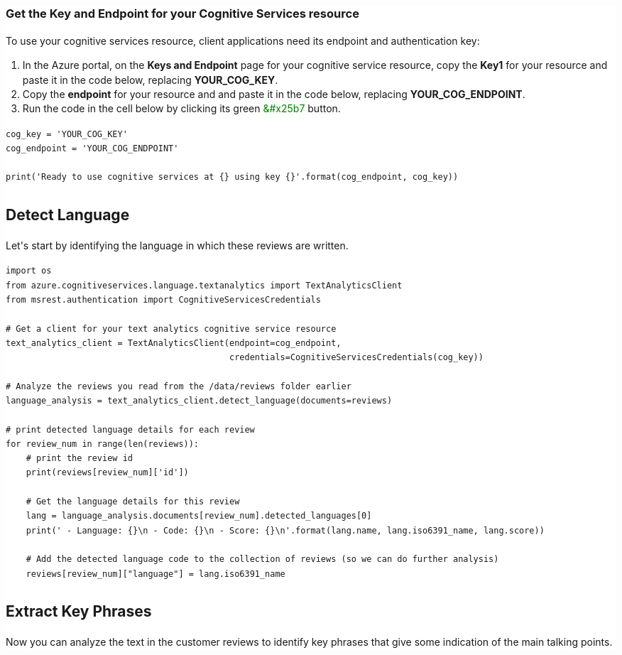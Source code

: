 ### Get the Key and Endpoint for your Cognitive Services resource

To use your cognitive services resource, client applications need its  endpoint and authentication key:

1. In the Azure portal, on the **Keys and Endpoint** page for your cognitive service resource, copy the **Key1** for your resource and paste it in the code below, replacing **YOUR_COG_KEY**.
2. Copy the **endpoint** for your resource and and paste it in the code below, replacing **YOUR_COG_ENDPOINT**.
3. Run the code in the cell below by clicking its green <span style="color:green">&#x25b7</span> button.

```
cog_key = 'YOUR_COG_KEY'
cog_endpoint = 'YOUR_COG_ENDPOINT'

print('Ready to use cognitive services at {} using key {}'.format(cog_endpoint, cog_key))
```

## Detect Language
Let's start by identifying the language in which these reviews are written.

```
import os
from azure.cognitiveservices.language.textanalytics import TextAnalyticsClient
from msrest.authentication import CognitiveServicesCredentials

# Get a client for your text analytics cognitive service resource
text_analytics_client = TextAnalyticsClient(endpoint=cog_endpoint,
                                            credentials=CognitiveServicesCredentials(cog_key))

# Analyze the reviews you read from the /data/reviews folder earlier
language_analysis = text_analytics_client.detect_language(documents=reviews)

# print detected language details for each review
for review_num in range(len(reviews)):
    # print the review id
    print(reviews[review_num]['id'])

    # Get the language details for this review
    lang = language_analysis.documents[review_num].detected_languages[0]
    print(' - Language: {}\n - Code: {}\n - Score: {}\n'.format(lang.name, lang.iso6391_name, lang.score))

    # Add the detected language code to the collection of reviews (so we can do further analysis)
    reviews[review_num]["language"] = lang.iso6391_name
```

## Extract Key Phrases

Now you can analyze the text in the customer reviews to identify key phrases that give some indication of the main talking points.
